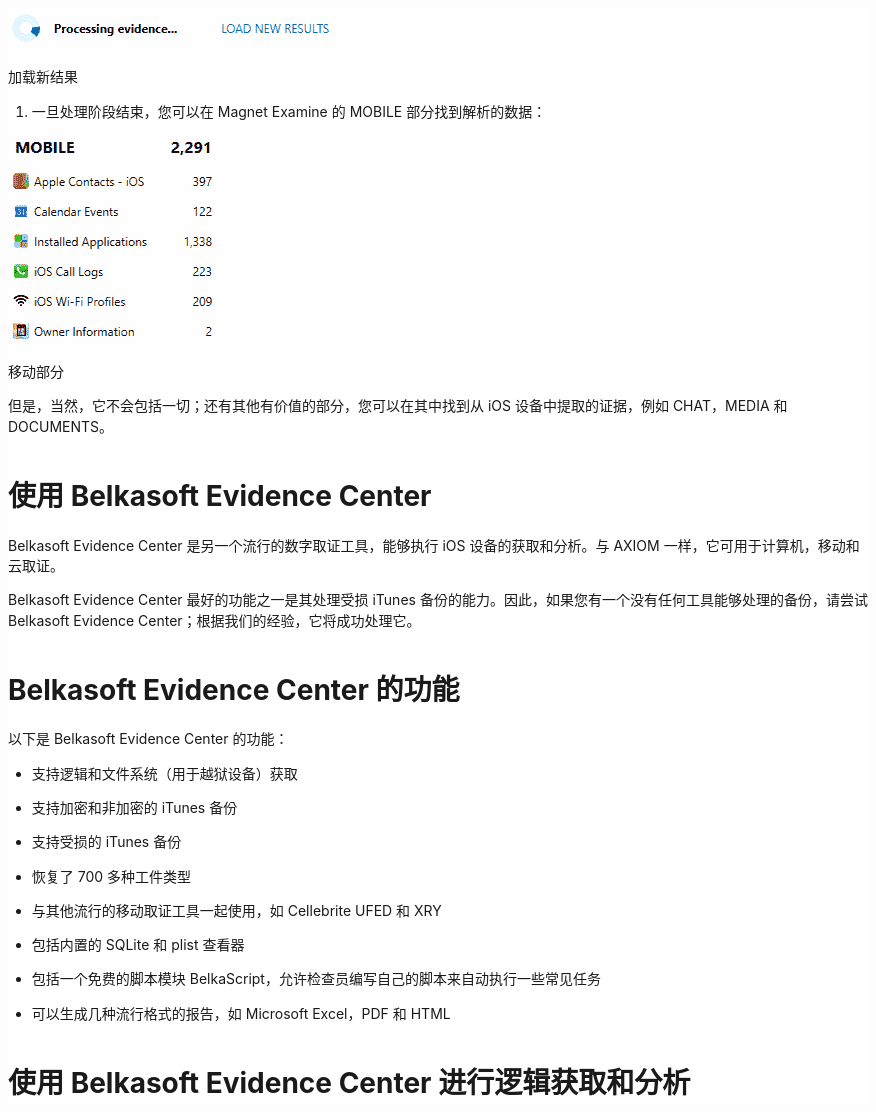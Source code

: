![](img/d74dc9a1-a755-4aff-800c-386899e13f69.png)

加载新结果

1.  一旦处理阶段结束，您可以在 Magnet Examine 的 MOBILE 部分找到解析的数据：

![](img/58e6b0ce-8ae5-44f5-95ad-2b3d51bb5c55.png)

移动部分

但是，当然，它不会包括一切；还有其他有价值的部分，您可以在其中找到从 iOS 设备中提取的证据，例如 CHAT，MEDIA 和 DOCUMENTS。

# 使用 Belkasoft Evidence Center

Belkasoft Evidence Center 是另一个流行的数字取证工具，能够执行 iOS 设备的获取和分析。与 AXIOM 一样，它可用于计算机，移动和云取证。

Belkasoft Evidence Center 最好的功能之一是其处理受损 iTunes 备份的能力。因此，如果您有一个没有任何工具能够处理的备份，请尝试 Belkasoft Evidence Center；根据我们的经验，它将成功处理它。

# Belkasoft Evidence Center 的功能

以下是 Belkasoft Evidence Center 的功能：

+   支持逻辑和文件系统（用于越狱设备）获取

+   支持加密和非加密的 iTunes 备份

+   支持受损的 iTunes 备份

+   恢复了 700 多种工件类型

+   与其他流行的移动取证工具一起使用，如 Cellebrite UFED 和 XRY

+   包括内置的 SQLite 和 plist 查看器

+   包括一个免费的脚本模块 BelkaScript，允许检查员编写自己的脚本来自动执行一些常见任务

+   可以生成几种流行格式的报告，如 Microsoft Excel，PDF 和 HTML

# 使用 Belkasoft Evidence Center 进行逻辑获取和分析
